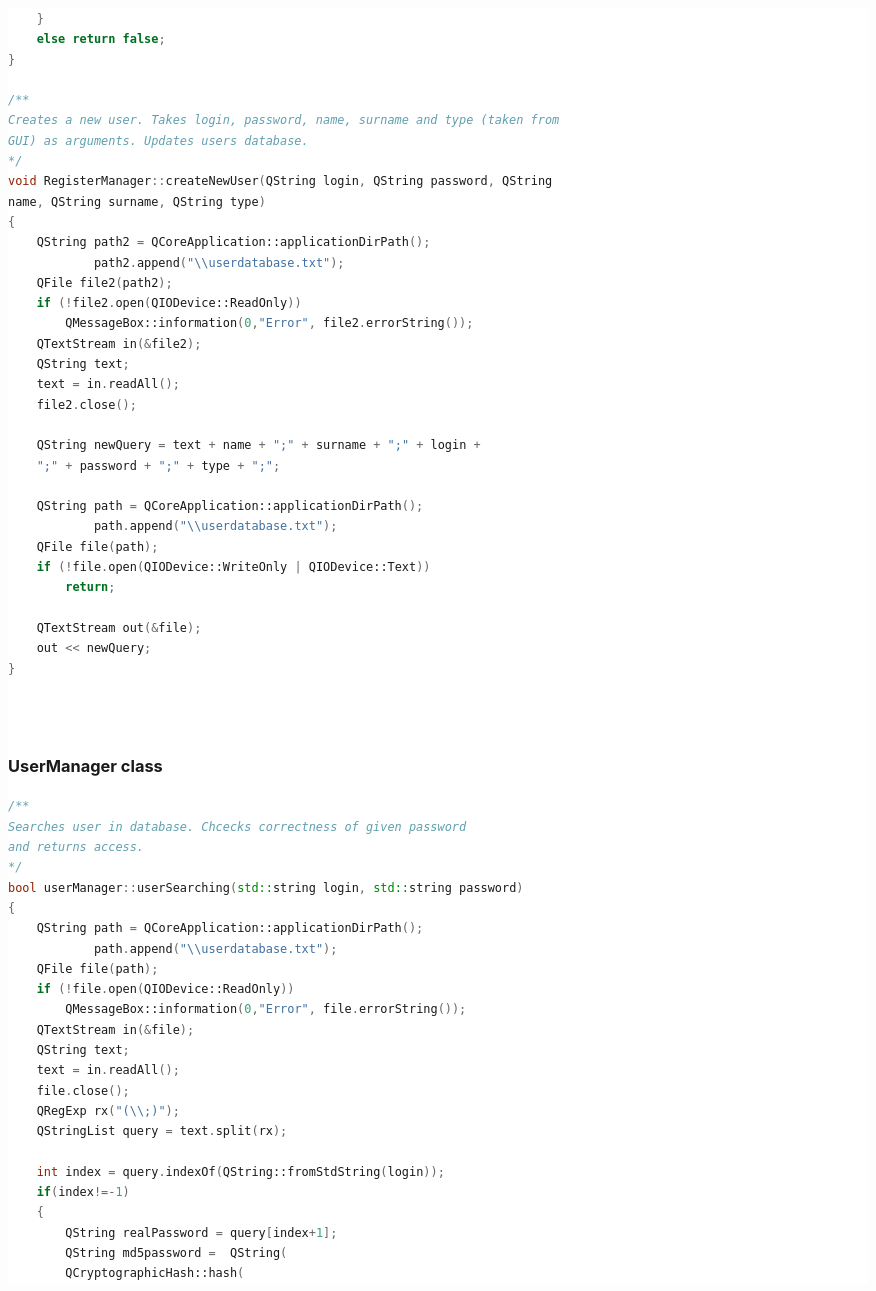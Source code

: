 ```c++
    }
    else return false;
}

/**
Creates a new user. Takes login, password, name, surname and type (taken from 
GUI) as arguments. Updates users database.
*/
void RegisterManager::createNewUser(QString login, QString password, QString 
name, QString surname, QString type)
{
    QString path2 = QCoreApplication::applicationDirPath();
            path2.append("\\userdatabase.txt");
    QFile file2(path2);
    if (!file2.open(QIODevice::ReadOnly))
        QMessageBox::information(0,"Error", file2.errorString());
    QTextStream in(&file2);
    QString text;
    text = in.readAll();
    file2.close();

    QString newQuery = text + name + ";" + surname + ";" + login + 
    ";" + password + ";" + type + ";";

    QString path = QCoreApplication::applicationDirPath();
            path.append("\\userdatabase.txt");
    QFile file(path);
    if (!file.open(QIODevice::WriteOnly | QIODevice::Text))
        return;

    QTextStream out(&file);
    out << newQuery;
}
```
<br>
<br>

### UserManager class
```c++
/**
Searches user in database. Chcecks correctness of given password 
and returns access.
*/
bool userManager::userSearching(std::string login, std::string password)
{
    QString path = QCoreApplication::applicationDirPath();
            path.append("\\userdatabase.txt");
    QFile file(path);
    if (!file.open(QIODevice::ReadOnly))
        QMessageBox::information(0,"Error", file.errorString());
    QTextStream in(&file);
    QString text;
    text = in.readAll();
    file.close();
    QRegExp rx("(\\;)");
    QStringList query = text.split(rx);

    int index = query.indexOf(QString::fromStdString(login));
    if(index!=-1)
    {
        QString realPassword = query[index+1];
        QString md5password =  QString(
        QCryptographicHash::hash(
```